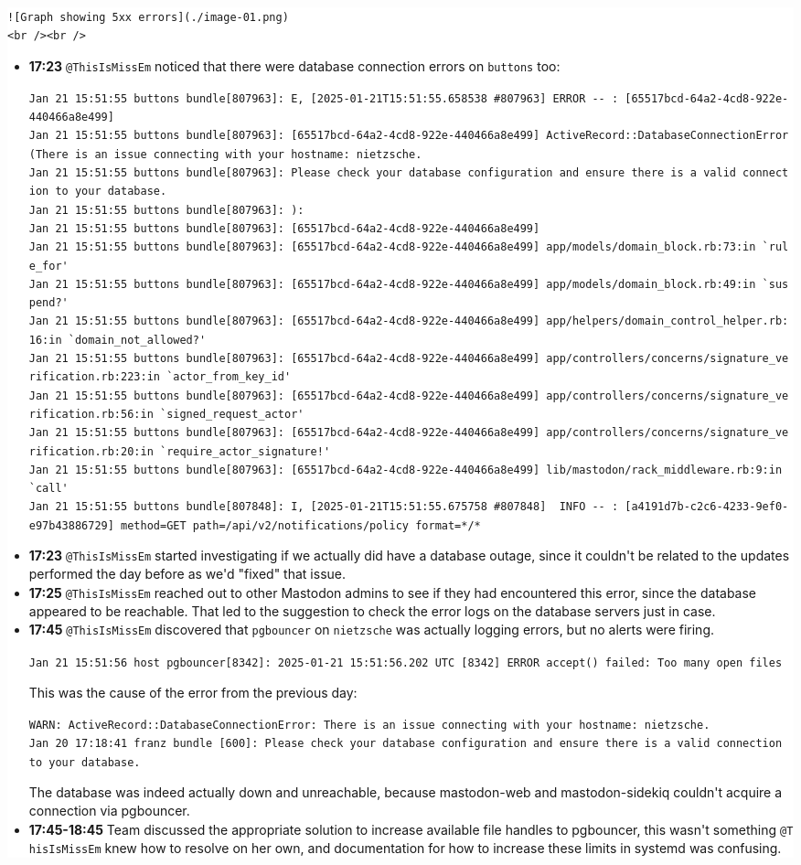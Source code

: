     ![Graph showing 5xx errors](./image-01.png)
    <br /><br />
- **17:23** `@ThisIsMissEm` noticed that there were database connection errors on `buttons` too:
    ```
    Jan 21 15:51:55 buttons bundle[807963]: E, [2025-01-21T15:51:55.658538 #807963] ERROR -- : [65517bcd-64a2-4cd8-922e-440466a8e499]
    Jan 21 15:51:55 buttons bundle[807963]: [65517bcd-64a2-4cd8-922e-440466a8e499] ActiveRecord::DatabaseConnectionError (There is an issue connecting with your hostname: nietzsche.
    Jan 21 15:51:55 buttons bundle[807963]: Please check your database configuration and ensure there is a valid connection to your database.
    Jan 21 15:51:55 buttons bundle[807963]: ):
    Jan 21 15:51:55 buttons bundle[807963]: [65517bcd-64a2-4cd8-922e-440466a8e499]
    Jan 21 15:51:55 buttons bundle[807963]: [65517bcd-64a2-4cd8-922e-440466a8e499] app/models/domain_block.rb:73:in `rule_for'
    Jan 21 15:51:55 buttons bundle[807963]: [65517bcd-64a2-4cd8-922e-440466a8e499] app/models/domain_block.rb:49:in `suspend?'
    Jan 21 15:51:55 buttons bundle[807963]: [65517bcd-64a2-4cd8-922e-440466a8e499] app/helpers/domain_control_helper.rb:16:in `domain_not_allowed?'
    Jan 21 15:51:55 buttons bundle[807963]: [65517bcd-64a2-4cd8-922e-440466a8e499] app/controllers/concerns/signature_verification.rb:223:in `actor_from_key_id'
    Jan 21 15:51:55 buttons bundle[807963]: [65517bcd-64a2-4cd8-922e-440466a8e499] app/controllers/concerns/signature_verification.rb:56:in `signed_request_actor'
    Jan 21 15:51:55 buttons bundle[807963]: [65517bcd-64a2-4cd8-922e-440466a8e499] app/controllers/concerns/signature_verification.rb:20:in `require_actor_signature!'
    Jan 21 15:51:55 buttons bundle[807963]: [65517bcd-64a2-4cd8-922e-440466a8e499] lib/mastodon/rack_middleware.rb:9:in `call'
    Jan 21 15:51:55 buttons bundle[807848]: I, [2025-01-21T15:51:55.675758 #807848]  INFO -- : [a4191d7b-c2c6-4233-9ef0-e97b43886729] method=GET path=/api/v2/notifications/policy format=*/*
    ```
- **17:23** `@ThisIsMissEm` started investigating if we actually did have a database outage, since it couldn't be related to the updates performed the day before as we'd "fixed" that issue.
- **17:25** `@ThisIsMissEm` reached out to other Mastodon admins to see if they had encountered this error, since the database appeared to be reachable. That led to the suggestion to check the error logs on the database servers just in case.
- **17:45** `@ThisIsMissEm` discovered that `pgbouncer` on `nietzsche` was actually logging errors, but no alerts were firing.
  ```
  Jan 21 15:51:56 host pgbouncer[8342]: 2025-01-21 15:51:56.202 UTC [8342] ERROR accept() failed: Too many open files
  ```
  This was the cause of the error from the previous day:
  ```
  WARN: ActiveRecord::DatabaseConnectionError: There is an issue connecting with your hostname: nietzsche.
  Jan 20 17:18:41 franz bundle [600]: Please check your database configuration and ensure there is a valid connection to your database.
  ```
  The database was indeed actually down and unreachable, because mastodon-web and mastodon-sidekiq couldn't acquire a connection via pgbouncer.
- **17:45-18:45** Team discussed the appropriate solution to increase available file handles to pgbouncer, this wasn't something `@ThisIsMissEm` knew how to resolve on her own, and documentation for how to increase these limits in systemd was confusing.
